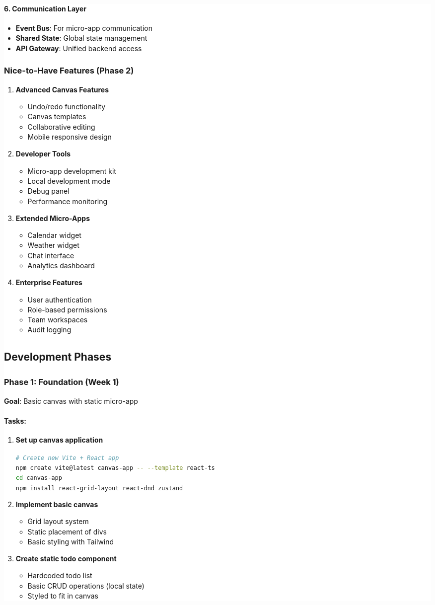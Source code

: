 #### 6. Communication Layer
- **Event Bus**: For micro-app communication
- **Shared State**: Global state management
- **API Gateway**: Unified backend access

### Nice-to-Have Features (Phase 2)

1. **Advanced Canvas Features**
   - Undo/redo functionality
   - Canvas templates
   - Collaborative editing
   - Mobile responsive design

2. **Developer Tools**
   - Micro-app development kit
   - Local development mode
   - Debug panel
   - Performance monitoring

3. **Extended Micro-Apps**
   - Calendar widget
   - Weather widget
   - Chat interface
   - Analytics dashboard

4. **Enterprise Features**
   - User authentication
   - Role-based permissions
   - Team workspaces
   - Audit logging

## Development Phases

### Phase 1: Foundation (Week 1)
**Goal**: Basic canvas with static micro-app

#### Tasks:
1. **Set up canvas application**
   ```bash
   # Create new Vite + React app
   npm create vite@latest canvas-app -- --template react-ts
   cd canvas-app
   npm install react-grid-layout react-dnd zustand
   ```

2. **Implement basic canvas**
   - Grid layout system
   - Static placement of divs
   - Basic styling with Tailwind

3. **Create static todo component**
   - Hardcoded todo list
   - Basic CRUD operations (local state)
   - Styled to fit in canvas
